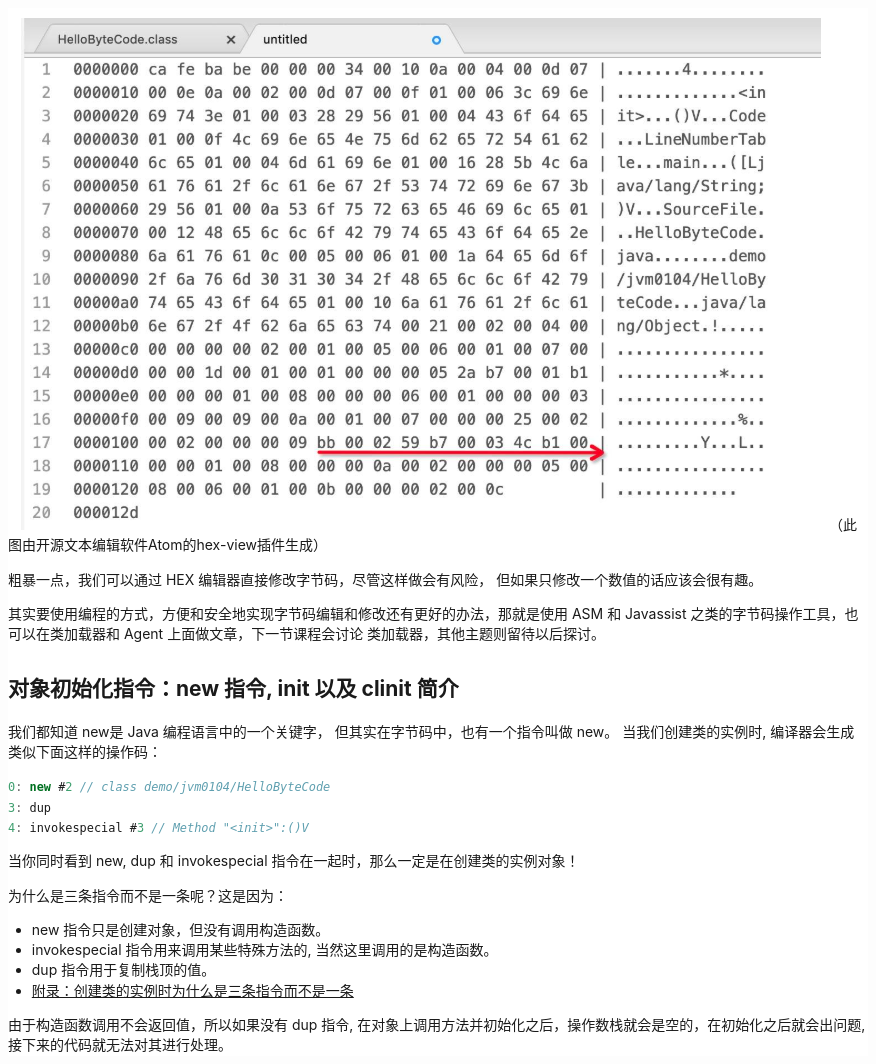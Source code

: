 ![](../images/2025/02/20250225165650.png)
（此图由开源文本编辑软件Atom的hex-view插件生成）

粗暴一点，我们可以通过 HEX 编辑器直接修改字节码，尽管这样做会有风险， 但如果只修改一个数值的话应该会很有趣。

其实要使用编程的方式，方便和安全地实现字节码编辑和修改还有更好的办法，那就是使用 ASM 和 Javassist 之类的字节码操作工具，也可以在类加载器和 Agent 上面做文章，下一节课程会讨论 类加载器，其他主题则留待以后探讨。

## 对象初始化指令：new 指令, init 以及 clinit 简介

我们都知道 new是 Java 编程语言中的一个关键字， 但其实在字节码中，也有一个指令叫做 new。 当我们创建类的实例时, 编译器会生成类似下面这样的操作码：

```java
0: new #2 // class demo/jvm0104/HelloByteCode
3: dup
4: invokespecial #3 // Method "<init>":()V
```

当你同时看到 new, dup 和 invokespecial 指令在一起时，那么一定是在创建类的实例对象！

为什么是三条指令而不是一条呢？这是因为：

- new 指令只是创建对象，但没有调用构造函数。
- invokespecial 指令用来调用某些特殊方法的, 当然这里调用的是构造函数。
- dup 指令用于复制栈顶的值。
- [附录：创建类的实例时为什么是三条指令而不是一条](#创建类的实例时为什么是三条指令而不是一条)

由于构造函数调用不会返回值，所以如果没有 dup 指令, 在对象上调用方法并初始化之后，操作数栈就会是空的，在初始化之后就会出问题, 接下来的代码就无法对其进行处理。
